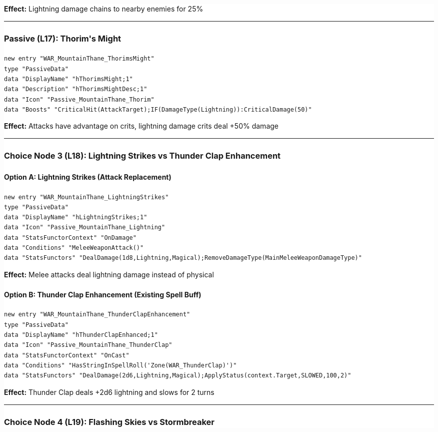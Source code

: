 **Effect:** Lightning damage chains to nearby enemies for 25%

---

### Passive (L17): Thorim's Might

```
new entry "WAR_MountainThane_ThorimsMight"
type "PassiveData"
data "DisplayName" "hThorimsMight;1"
data "Description" "hThorimsMightDesc;1"
data "Icon" "Passive_MountainThane_Thorim"
data "Boosts" "CriticalHit(AttackTarget);IF(DamageType(Lightning)):CriticalDamage(50)"
```

**Effect:** Attacks have advantage on crits, lightning damage crits deal +50% damage

---

### Choice Node 3 (L18): Lightning Strikes vs Thunder Clap Enhancement

#### Option A: Lightning Strikes (Attack Replacement)

```
new entry "WAR_MountainThane_LightningStrikes"
type "PassiveData"
data "DisplayName" "hLightningStrikes;1"
data "Icon" "Passive_MountainThane_Lightning"
data "StatsFunctorContext" "OnDamage"
data "Conditions" "MeleeWeaponAttack()"
data "StatsFunctors" "DealDamage(1d8,Lightning,Magical);RemoveDamageType(MainMeleeWeaponDamageType)"
```

**Effect:** Melee attacks deal lightning damage instead of physical

#### Option B: Thunder Clap Enhancement (Existing Spell Buff)

```
new entry "WAR_MountainThane_ThunderClapEnhancement"
type "PassiveData"
data "DisplayName" "hThunderClapEnhanced;1"
data "Icon" "Passive_MountainThane_ThunderClap"
data "StatsFunctorContext" "OnCast"
data "Conditions" "HasStringInSpellRoll('Zone(WAR_ThunderClap)')"
data "StatsFunctors" "DealDamage(2d6,Lightning,Magical);ApplyStatus(context.Target,SLOWED,100,2)"
```

**Effect:** Thunder Clap deals +2d6 lightning and slows for 2 turns

---

### Choice Node 4 (L19): Flashing Skies vs Stormbreaker
